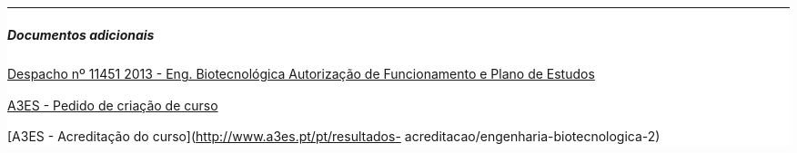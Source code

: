 * * *

##### Documentos adicionais

[Despacho nº 11451 2013 - Eng. Biotecnológica Autorização de Funcionamento e
Plano de
Estudos](https://guiaects.ipb.pt/GuiaEcts/PdfCursoDownloadServlet?documentoId=1021)  

[A3ES - Pedido de criação de
curso](https://guiaects.ipb.pt/GuiaEcts/PdfCursoDownloadServlet?documentoId=1307)  

[A3ES - Acreditação do curso](http://www.a3es.pt/pt/resultados-
acreditacao/engenharia-biotecnologica-2)  

  
  
  
